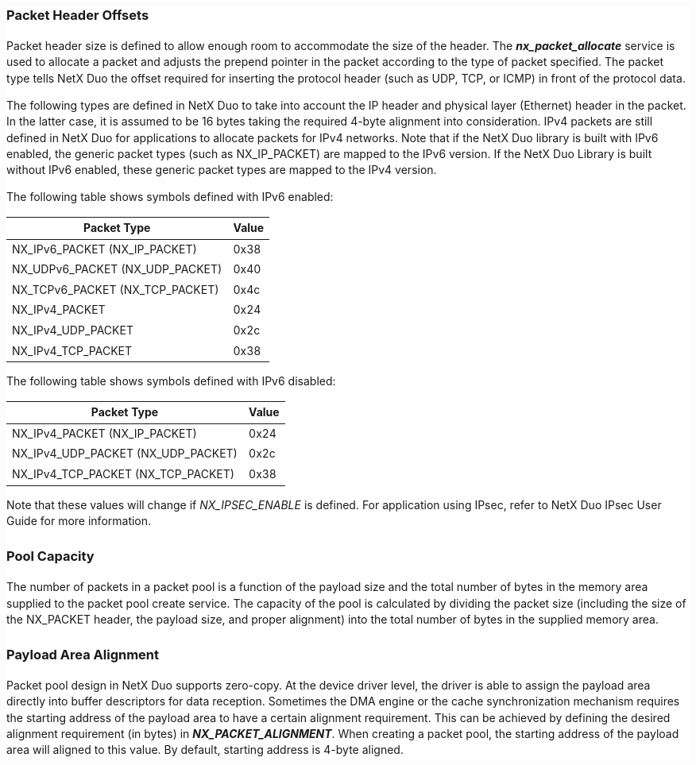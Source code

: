 ### Packet Header Offsets

Packet header size is defined to allow enough room  to accommodate the size of the header. The ***nx_packet_allocate*** service is used to allocate a packet and adjusts the prepend pointer in the packet according to the type of packet specified. The packet type tells NetX Duo the offset required
for inserting the protocol header (such as UDP, TCP, or ICMP) in front of the protocol data.

The following types are defined in NetX Duo to take into account the IP header and physical layer (Ethernet) header in the packet. In the latter case, it is assumed to be 16 bytes taking the required 4-byte alignment into consideration. IPv4 packets are still defined in NetX Duo for applications to allocate packets for IPv4 networks. Note that if the NetX Duo library is built with IPv6 enabled, the generic packet types (such as NX_IP_PACKET) are mapped to the IPv6 version. If the NetX Duo Library is built without IPv6 enabled, these generic packet types are mapped to the IPv4 version.

The following table shows symbols defined with IPv6 enabled:

|**Packet Type** |**Value** |
|---|---|
|NX_IPv6_PACKET (NX_IP_PACKET) | 0x38 |
|NX_UDPv6_PACKET (NX_UDP_PACKET) |0x40 |
|NX_TCPv6_PACKET (NX_TCP_PACKET) |0x4c |
|NX_IPv4_PACKET |0x24 |
|NX_IPv4_UDP_PACKET |0x2c |
|NX_IPv4_TCP_PACKET |0x38 |

The following table shows symbols defined with IPv6 disabled:

|**Packet Type** |**Value** |
|---|---|
|NX_IPv4_PACKET (NX_IP_PACKET) |0x24 |
|NX_IPv4_UDP_PACKET (NX_UDP_PACKET) |0x2c |
|NX_IPv4_TCP_PACKET (NX_TCP_PACKET) |0x38 |

Note that these values will change if *NX_IPSEC_ENABLE* is defined. For application using IPsec, refer to NetX Duo IPsec User Guide for more information.

### Pool Capacity

The number of packets in a packet pool is a function of the payload size and the total number of bytes in the memory area supplied to the packet pool create service. The capacity of the pool is calculated by dividing the packet size (including the size of the NX_PACKET header, the payload size, and proper alignment) into the total number of bytes in the supplied memory area.

### Payload Area Alignment

Packet pool design in NetX Duo supports zero-copy. At the device driver level, the driver is able to assign the payload area directly into buffer descriptors for data reception. Sometimes the DMA engine or the cache synchronization mechanism requires the starting address of the payload area to have a certain alignment requirement. This can be achieved by defining the desired alignment requirement (in bytes) in ***NX_PACKET_ALIGNMENT***. When creating a packet pool, the starting address of the payload area will aligned to this value. By default, starting address is 4-byte aligned.
